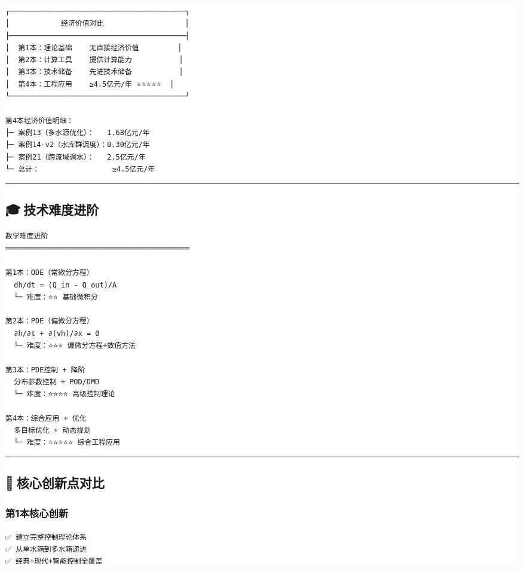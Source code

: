 ```
┌─────────────────────────────────────────┐
│            经济价值对比                   │
├─────────────────────────────────────────┤
│  第1本：理论基础    无直接经济价值         │
│  第2本：计算工具    提供计算能力           │
│  第3本：技术储备    先进技术储备           │
│  第4本：工程应用    ≥4.5亿元/年 ⭐⭐⭐⭐⭐  │
└─────────────────────────────────────────┘

第4本经济价值明细：
├─ 案例13（多水源优化）：   1.68亿元/年
├─ 案例14-v2（水库群调度）：0.30亿元/年
├─ 案例21（跨流域调水）：   2.5亿元/年
└─ 总计：                 ≥4.5亿元/年
```

---

## 🎓 技术难度进阶

```
数学难度进阶
═══════════════════════════════════════════

第1本：ODE（常微分方程）
  dh/dt = (Q_in - Q_out)/A
  └─ 难度：⭐⭐ 基础微积分

第2本：PDE（偏微分方程）
  ∂h/∂t + ∂(vh)/∂x = 0
  └─ 难度：⭐⭐⭐ 偏微分方程+数值方法

第3本：PDE控制 + 降阶
  分布参数控制 + POD/DMD
  └─ 难度：⭐⭐⭐⭐ 高级控制理论

第4本：综合应用 + 优化
  多目标优化 + 动态规划
  └─ 难度：⭐⭐⭐⭐⭐ 综合工程应用
```

---

## 🌟 核心创新点对比

### 第1本核心创新

```
✅ 建立完整控制理论体系
✅ 从单水箱到多水箱递进
✅ 经典+现代+智能控制全覆盖
```
